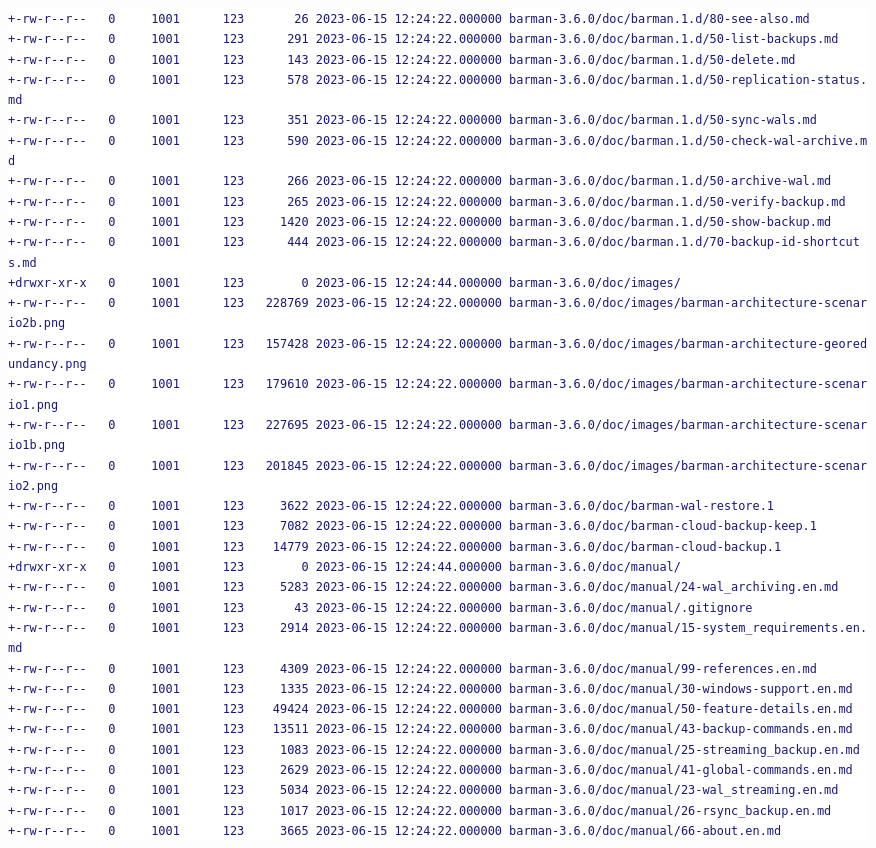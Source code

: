 ```diff
+-rw-r--r--   0     1001      123       26 2023-06-15 12:24:22.000000 barman-3.6.0/doc/barman.1.d/80-see-also.md
+-rw-r--r--   0     1001      123      291 2023-06-15 12:24:22.000000 barman-3.6.0/doc/barman.1.d/50-list-backups.md
+-rw-r--r--   0     1001      123      143 2023-06-15 12:24:22.000000 barman-3.6.0/doc/barman.1.d/50-delete.md
+-rw-r--r--   0     1001      123      578 2023-06-15 12:24:22.000000 barman-3.6.0/doc/barman.1.d/50-replication-status.md
+-rw-r--r--   0     1001      123      351 2023-06-15 12:24:22.000000 barman-3.6.0/doc/barman.1.d/50-sync-wals.md
+-rw-r--r--   0     1001      123      590 2023-06-15 12:24:22.000000 barman-3.6.0/doc/barman.1.d/50-check-wal-archive.md
+-rw-r--r--   0     1001      123      266 2023-06-15 12:24:22.000000 barman-3.6.0/doc/barman.1.d/50-archive-wal.md
+-rw-r--r--   0     1001      123      265 2023-06-15 12:24:22.000000 barman-3.6.0/doc/barman.1.d/50-verify-backup.md
+-rw-r--r--   0     1001      123     1420 2023-06-15 12:24:22.000000 barman-3.6.0/doc/barman.1.d/50-show-backup.md
+-rw-r--r--   0     1001      123      444 2023-06-15 12:24:22.000000 barman-3.6.0/doc/barman.1.d/70-backup-id-shortcuts.md
+drwxr-xr-x   0     1001      123        0 2023-06-15 12:24:44.000000 barman-3.6.0/doc/images/
+-rw-r--r--   0     1001      123   228769 2023-06-15 12:24:22.000000 barman-3.6.0/doc/images/barman-architecture-scenario2b.png
+-rw-r--r--   0     1001      123   157428 2023-06-15 12:24:22.000000 barman-3.6.0/doc/images/barman-architecture-georedundancy.png
+-rw-r--r--   0     1001      123   179610 2023-06-15 12:24:22.000000 barman-3.6.0/doc/images/barman-architecture-scenario1.png
+-rw-r--r--   0     1001      123   227695 2023-06-15 12:24:22.000000 barman-3.6.0/doc/images/barman-architecture-scenario1b.png
+-rw-r--r--   0     1001      123   201845 2023-06-15 12:24:22.000000 barman-3.6.0/doc/images/barman-architecture-scenario2.png
+-rw-r--r--   0     1001      123     3622 2023-06-15 12:24:22.000000 barman-3.6.0/doc/barman-wal-restore.1
+-rw-r--r--   0     1001      123     7082 2023-06-15 12:24:22.000000 barman-3.6.0/doc/barman-cloud-backup-keep.1
+-rw-r--r--   0     1001      123    14779 2023-06-15 12:24:22.000000 barman-3.6.0/doc/barman-cloud-backup.1
+drwxr-xr-x   0     1001      123        0 2023-06-15 12:24:44.000000 barman-3.6.0/doc/manual/
+-rw-r--r--   0     1001      123     5283 2023-06-15 12:24:22.000000 barman-3.6.0/doc/manual/24-wal_archiving.en.md
+-rw-r--r--   0     1001      123       43 2023-06-15 12:24:22.000000 barman-3.6.0/doc/manual/.gitignore
+-rw-r--r--   0     1001      123     2914 2023-06-15 12:24:22.000000 barman-3.6.0/doc/manual/15-system_requirements.en.md
+-rw-r--r--   0     1001      123     4309 2023-06-15 12:24:22.000000 barman-3.6.0/doc/manual/99-references.en.md
+-rw-r--r--   0     1001      123     1335 2023-06-15 12:24:22.000000 barman-3.6.0/doc/manual/30-windows-support.en.md
+-rw-r--r--   0     1001      123    49424 2023-06-15 12:24:22.000000 barman-3.6.0/doc/manual/50-feature-details.en.md
+-rw-r--r--   0     1001      123    13511 2023-06-15 12:24:22.000000 barman-3.6.0/doc/manual/43-backup-commands.en.md
+-rw-r--r--   0     1001      123     1083 2023-06-15 12:24:22.000000 barman-3.6.0/doc/manual/25-streaming_backup.en.md
+-rw-r--r--   0     1001      123     2629 2023-06-15 12:24:22.000000 barman-3.6.0/doc/manual/41-global-commands.en.md
+-rw-r--r--   0     1001      123     5034 2023-06-15 12:24:22.000000 barman-3.6.0/doc/manual/23-wal_streaming.en.md
+-rw-r--r--   0     1001      123     1017 2023-06-15 12:24:22.000000 barman-3.6.0/doc/manual/26-rsync_backup.en.md
+-rw-r--r--   0     1001      123     3665 2023-06-15 12:24:22.000000 barman-3.6.0/doc/manual/66-about.en.md
```